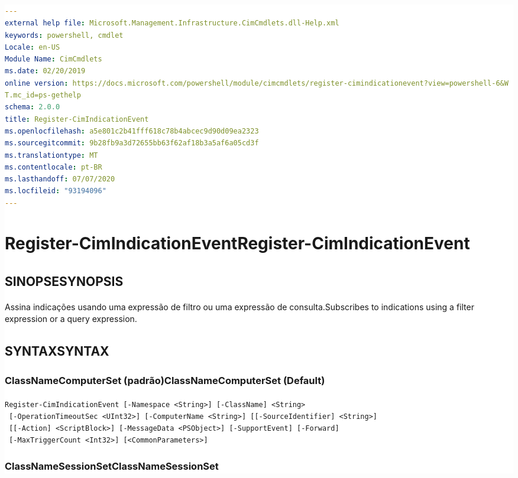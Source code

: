 ```yaml
---
external help file: Microsoft.Management.Infrastructure.CimCmdlets.dll-Help.xml
keywords: powershell, cmdlet
Locale: en-US
Module Name: CimCmdlets
ms.date: 02/20/2019
online version: https://docs.microsoft.com/powershell/module/cimcmdlets/register-cimindicationevent?view=powershell-6&WT.mc_id=ps-gethelp
schema: 2.0.0
title: Register-CimIndicationEvent
ms.openlocfilehash: a5e801c2b41fff618c78b4abcec9d90d09ea2323
ms.sourcegitcommit: 9b28fb9a3d72655bb63f62af18b3a5af6a05cd3f
ms.translationtype: MT
ms.contentlocale: pt-BR
ms.lasthandoff: 07/07/2020
ms.locfileid: "93194096"
---
```

# <span data-ttu-id="f1637-103">Register-CimIndicationEvent</span><span class="sxs-lookup"><span data-stu-id="f1637-103">Register-CimIndicationEvent</span></span>

## <span data-ttu-id="f1637-104">SINOPSE</span><span class="sxs-lookup"><span data-stu-id="f1637-104">SYNOPSIS</span></span>
<span data-ttu-id="f1637-105">Assina indicações usando uma expressão de filtro ou uma expressão de consulta.</span><span class="sxs-lookup"><span data-stu-id="f1637-105">Subscribes to indications using a filter expression or a query expression.</span></span>

## <span data-ttu-id="f1637-106">SYNTAX</span><span class="sxs-lookup"><span data-stu-id="f1637-106">SYNTAX</span></span>

### <span data-ttu-id="f1637-107">ClassNameComputerSet (padrão)</span><span class="sxs-lookup"><span data-stu-id="f1637-107">ClassNameComputerSet (Default)</span></span>

```
Register-CimIndicationEvent [-Namespace <String>] [-ClassName] <String>
 [-OperationTimeoutSec <UInt32>] [-ComputerName <String>] [[-SourceIdentifier] <String>]
 [[-Action] <ScriptBlock>] [-MessageData <PSObject>] [-SupportEvent] [-Forward]
 [-MaxTriggerCount <Int32>] [<CommonParameters>]
```

### <span data-ttu-id="f1637-108">ClassNameSessionSet</span><span class="sxs-lookup"><span data-stu-id="f1637-108">ClassNameSessionSet</span></span>
